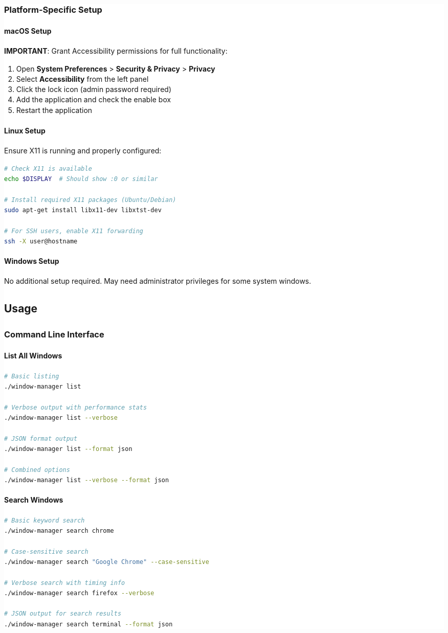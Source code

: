 ### Platform-Specific Setup

#### macOS Setup
**IMPORTANT**: Grant Accessibility permissions for full functionality:

1. Open **System Preferences** > **Security & Privacy** > **Privacy**
2. Select **Accessibility** from the left panel
3. Click the lock icon (admin password required)
4. Add the application and check the enable box
5. Restart the application

#### Linux Setup
Ensure X11 is running and properly configured:

```bash
# Check X11 is available
echo $DISPLAY  # Should show :0 or similar

# Install required X11 packages (Ubuntu/Debian)
sudo apt-get install libx11-dev libxtst-dev

# For SSH users, enable X11 forwarding
ssh -X user@hostname
```

#### Windows Setup
No additional setup required. May need administrator privileges for some system windows.

## Usage

### Command Line Interface

#### List All Windows
```bash
# Basic listing
./window-manager list

# Verbose output with performance stats
./window-manager list --verbose

# JSON format output
./window-manager list --format json

# Combined options
./window-manager list --verbose --format json
```

#### Search Windows
```bash
# Basic keyword search
./window-manager search chrome

# Case-sensitive search
./window-manager search "Google Chrome" --case-sensitive

# Verbose search with timing info
./window-manager search firefox --verbose

# JSON output for search results
./window-manager search terminal --format json
```
